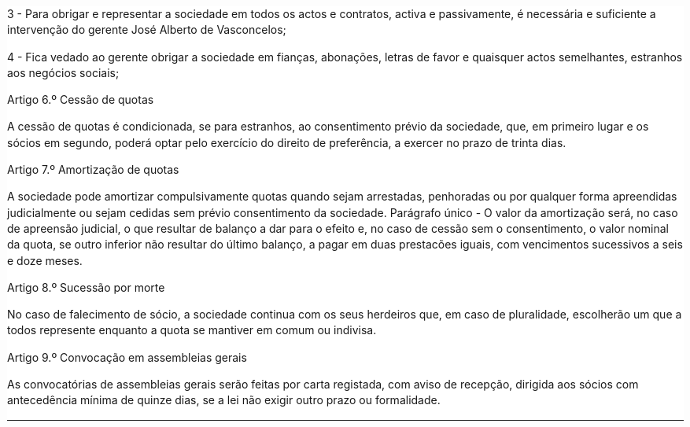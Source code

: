 
3 - Para obrigar e representar a sociedade em todos os
actos e contratos, activa e passivamente, é necessária
e suficiente a intervenção do gerente José Alberto de
Vasconcelos;


4 - Fica vedado ao gerente obrigar a sociedade em
fianças, abonações, letras de favor e quaisquer actos
semelhantes, estranhos aos negócios sociais;


Artigo 6.º
Cessão de quotas


A cessão de quotas é condicionada, se para estranhos, ao
consentimento prévio da sociedade, que, em primeiro lugar e
os sócios em segundo, poderá optar pelo exercício do direito
de preferência, a exercer no prazo de trinta dias.


Artigo 7.º
Amortização de quotas


A sociedade pode amortizar compulsivamente quotas
quando sejam arrestadas, penhoradas ou por qualquer forma
apreendidas judicialmente ou sejam cedidas sem prévio
consentimento da sociedade.
Parágrafo único - O valor da amortização será, no caso de
apreensão judicial, o que resultar de balanço a dar para o
efeito e, no caso de cessão sem o consentimento, o valor
nominal da quota, se outro inferior não resultar do último
balanço, a pagar em duas prestacões iguais, com
vencimentos sucessivos a seis e doze meses.


Artigo 8.º
Sucessão por morte


No caso de falecimento de sócio, a sociedade continua
com os seus herdeiros que, em caso de pluralidade,
escolherão um que a todos represente enquanto a quota se
mantiver em comum ou indivisa.


Artigo 9.º
Convocação em assembleias gerais


As convocatórias de assembleias gerais serão feitas por
carta registada, com aviso de recepção, dirigida aos sócios
com antecedência mínima de quinze dias, se a lei não exigir
outro prazo ou formalidade.




---
